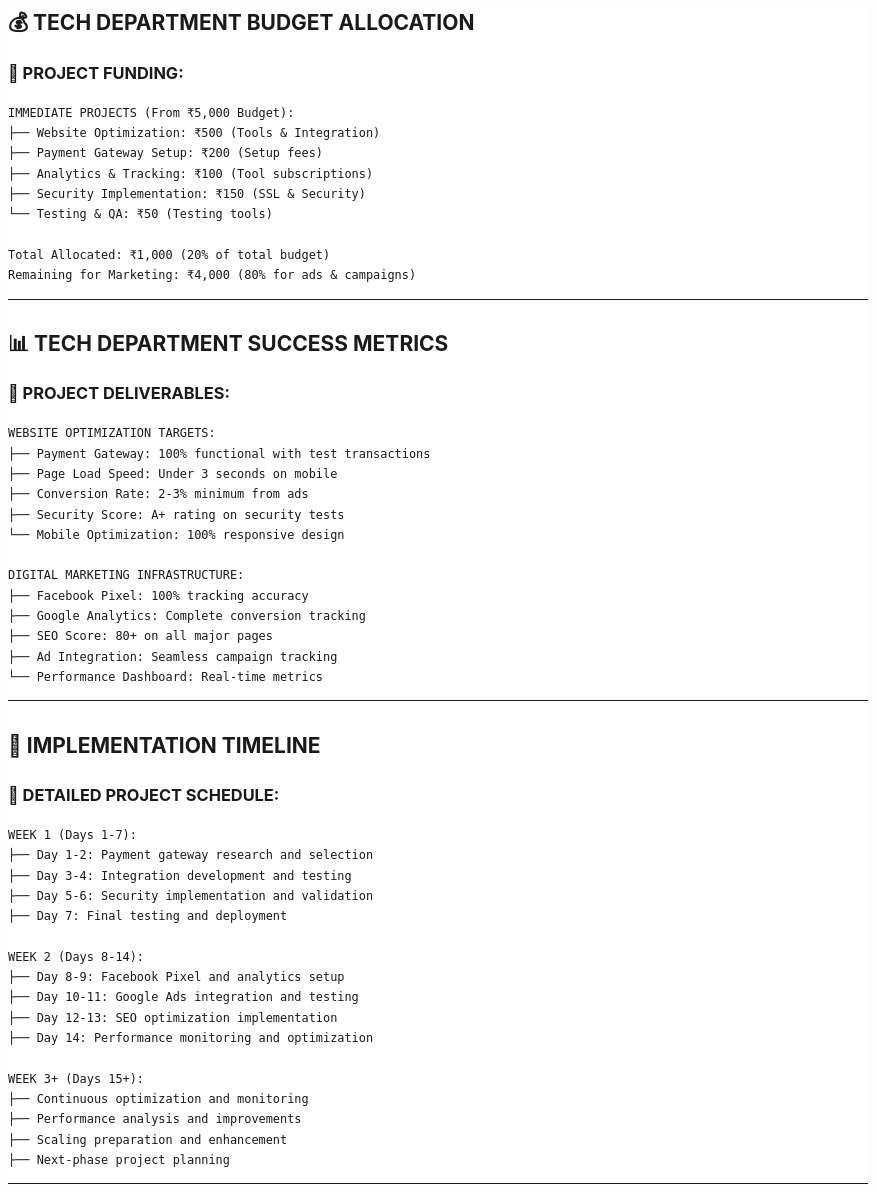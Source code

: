 
## 💰 **TECH DEPARTMENT BUDGET ALLOCATION**

### **🎯 PROJECT FUNDING:**
```
IMMEDIATE PROJECTS (From ₹5,000 Budget):
├── Website Optimization: ₹500 (Tools & Integration)
├── Payment Gateway Setup: ₹200 (Setup fees)
├── Analytics & Tracking: ₹100 (Tool subscriptions)
├── Security Implementation: ₹150 (SSL & Security)
└── Testing & QA: ₹50 (Testing tools)

Total Allocated: ₹1,000 (20% of total budget)
Remaining for Marketing: ₹4,000 (80% for ads & campaigns)
```

---

## 📊 **TECH DEPARTMENT SUCCESS METRICS**

### **🎯 PROJECT DELIVERABLES:**
```
WEBSITE OPTIMIZATION TARGETS:
├── Payment Gateway: 100% functional with test transactions
├── Page Load Speed: Under 3 seconds on mobile
├── Conversion Rate: 2-3% minimum from ads
├── Security Score: A+ rating on security tests
└── Mobile Optimization: 100% responsive design

DIGITAL MARKETING INFRASTRUCTURE:
├── Facebook Pixel: 100% tracking accuracy
├── Google Analytics: Complete conversion tracking
├── SEO Score: 80+ on all major pages
├── Ad Integration: Seamless campaign tracking
└── Performance Dashboard: Real-time metrics
```

---

## 🚀 **IMPLEMENTATION TIMELINE**

### **📅 DETAILED PROJECT SCHEDULE:**
```
WEEK 1 (Days 1-7):
├── Day 1-2: Payment gateway research and selection
├── Day 3-4: Integration development and testing
├── Day 5-6: Security implementation and validation
├── Day 7: Final testing and deployment

WEEK 2 (Days 8-14):
├── Day 8-9: Facebook Pixel and analytics setup
├── Day 10-11: Google Ads integration and testing
├── Day 12-13: SEO optimization implementation
├── Day 14: Performance monitoring and optimization

WEEK 3+ (Days 15+):
├── Continuous optimization and monitoring
├── Performance analysis and improvements
├── Scaling preparation and enhancement
├── Next-phase project planning
```

---